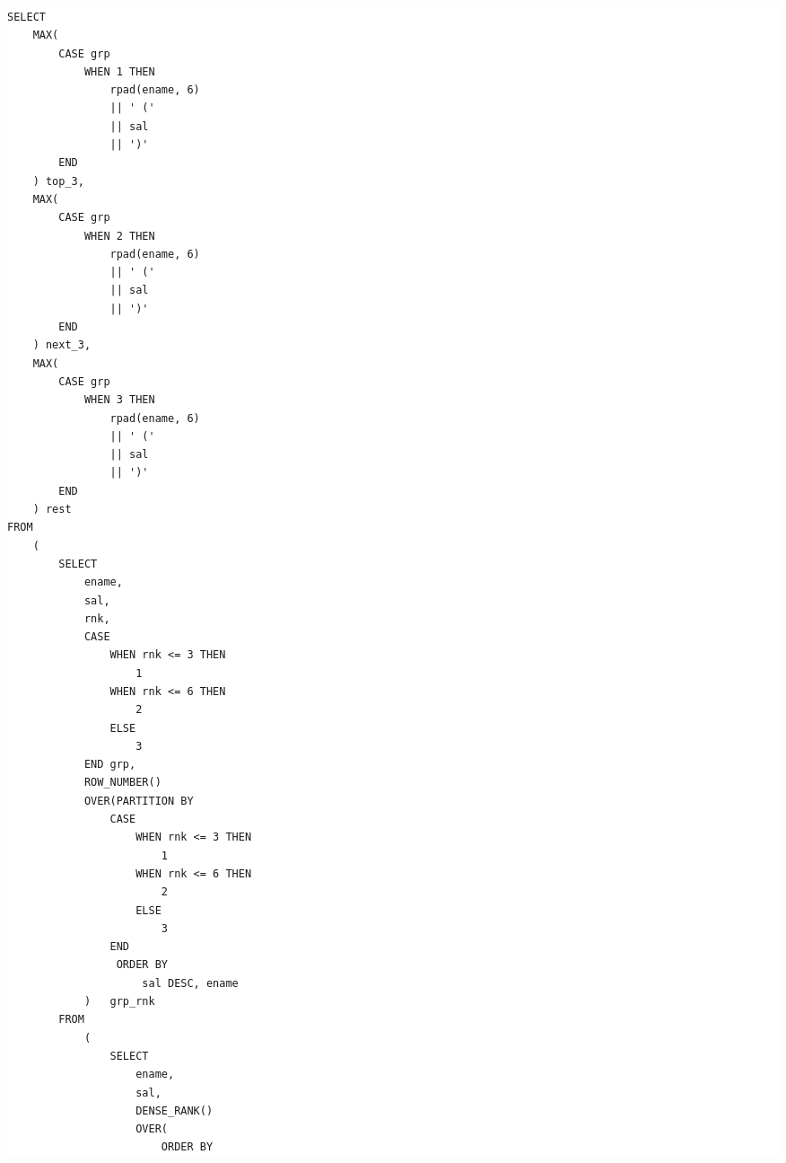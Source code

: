 ```
SELECT
    MAX(
        CASE grp
            WHEN 1 THEN
                rpad(ename, 6)
                || ' ('
                || sal
                || ')'
        END
    ) top_3,
    MAX(
        CASE grp
            WHEN 2 THEN
                rpad(ename, 6)
                || ' ('
                || sal
                || ')'
        END
    ) next_3,
    MAX(
        CASE grp
            WHEN 3 THEN
                rpad(ename, 6)
                || ' ('
                || sal
                || ')'
        END
    ) rest
FROM
    (
        SELECT
            ename,
            sal,
            rnk,
            CASE
                WHEN rnk <= 3 THEN
                    1
                WHEN rnk <= 6 THEN
                    2
                ELSE
                    3
            END grp,
            ROW_NUMBER()
            OVER(PARTITION BY
                CASE
                    WHEN rnk <= 3 THEN
                        1
                    WHEN rnk <= 6 THEN
                        2
                    ELSE
                        3
                END
                 ORDER BY
                     sal DESC, ename
            )   grp_rnk
        FROM
            (
                SELECT
                    ename,
                    sal,
                    DENSE_RANK()
                    OVER(
                        ORDER BY
```
